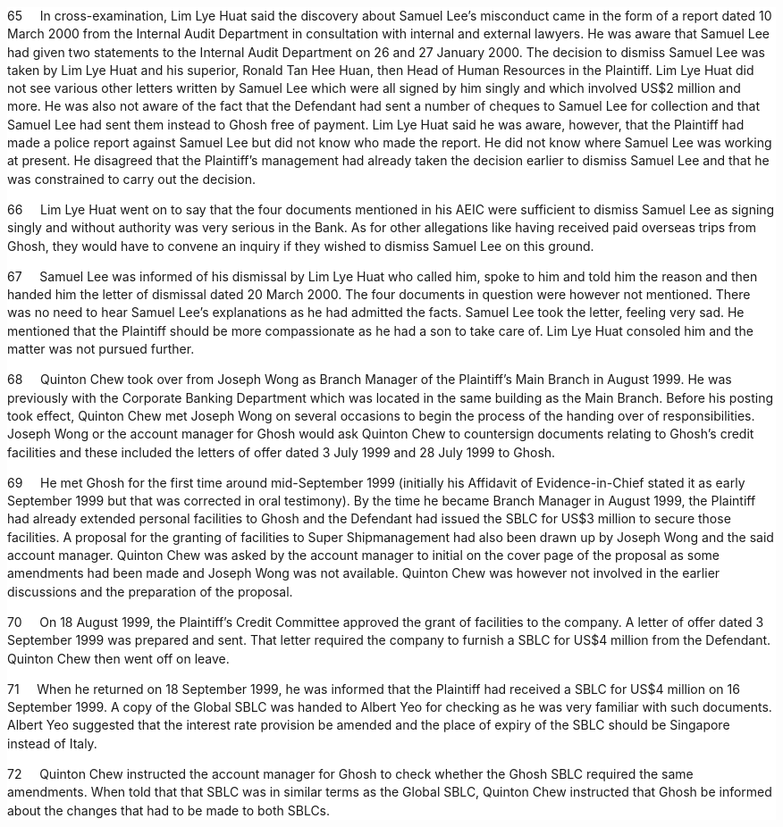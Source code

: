 
65     In cross-examination, Lim Lye Huat said the discovery about Samuel Lee’s misconduct came in the form of a report dated 10 March 2000 from the Internal Audit Department in consultation with internal and external lawyers. He was aware that Samuel Lee had given two statements to the Internal Audit Department on 26 and 27 January 2000. The decision to dismiss Samuel Lee was taken by Lim Lye Huat and his superior, Ronald Tan Hee Huan, then Head of Human Resources in the Plaintiff. Lim Lye Huat did not see various other letters written by Samuel Lee which were all signed by him singly and which involved US$2 million and more. He was also not aware of the fact that the Defendant had sent a number of cheques to Samuel Lee for collection and that Samuel Lee had sent them instead to Ghosh free of payment. Lim Lye Huat said he was aware, however, that the Plaintiff had made a police report against Samuel Lee but did not know who made the report. He did not know where Samuel Lee was working at present. He disagreed that the Plaintiff’s management had already taken the decision earlier to dismiss Samuel Lee and that he was constrained to carry out the decision. 

66     Lim Lye Huat went on to say that the four documents mentioned in his AEIC were sufficient to dismiss Samuel Lee as signing singly and without authority was very serious in the Bank. As for other allegations like having received paid overseas trips from Ghosh, they would have to convene an inquiry if they wished to dismiss Samuel Lee on this ground. 

67     Samuel Lee was informed of his dismissal by Lim Lye Huat who called him, spoke to him and told him the reason and then handed him the letter of dismissal dated 20 March 2000. The four documents in question were however not mentioned. There was no need to hear Samuel Lee’s explanations as he had admitted the facts. Samuel Lee took the letter, feeling very sad. He mentioned that the Plaintiff should be more compassionate as he had a son to take care of. Lim Lye Huat consoled him and the matter was not pursued further. 

68     Quinton Chew took over from Joseph Wong as Branch Manager of the Plaintiff’s Main Branch in August 1999. He was previously with the Corporate Banking Department which was located in the same building as the Main Branch. Before his posting took effect, Quinton Chew met Joseph Wong on several occasions to begin the process of the handing over of responsibilities. Joseph Wong or the account manager for Ghosh would ask Quinton Chew to countersign documents relating to Ghosh’s credit facilities and these included the letters of offer dated 3 July 1999 and 28 July 1999 to Ghosh. 

69     He met Ghosh for the first time around mid-September 1999 (initially his Affidavit of Evidence-in-Chief stated it as early September 1999 but that was corrected in oral testimony). By the time he became Branch Manager in August 1999, the Plaintiff had already extended personal facilities to Ghosh and the Defendant had issued the SBLC for US$3 million to secure those facilities. A proposal for the granting of facilities to Super Shipmanagement had also been drawn up by Joseph Wong and the said account manager. Quinton Chew was asked by the account manager to initial on the cover page of the proposal as some amendments had been made and Joseph Wong was not available. Quinton Chew was however not involved in the earlier discussions and the preparation of the proposal. 

70     On 18 August 1999, the Plaintiff’s Credit Committee approved the grant of facilities to the company. A letter of offer dated 3 September 1999 was prepared and sent. That letter required the company to furnish a SBLC for US$4 million from the Defendant. Quinton Chew then went off on leave. 

71     When he returned on 18 September 1999, he was informed that the Plaintiff had received a SBLC for US$4 million on 16 September 1999. A copy of the Global SBLC was handed to Albert Yeo for checking as he was very familiar with such documents. Albert Yeo suggested that the interest rate provision be amended and the place of expiry of the SBLC should be Singapore instead of Italy. 

72     Quinton Chew instructed the account manager for Ghosh to check whether the Ghosh SBLC required the same amendments. When told that that SBLC was in similar terms as the Global SBLC, Quinton Chew instructed that Ghosh be informed about the changes that had to be made to both SBLCs. 
